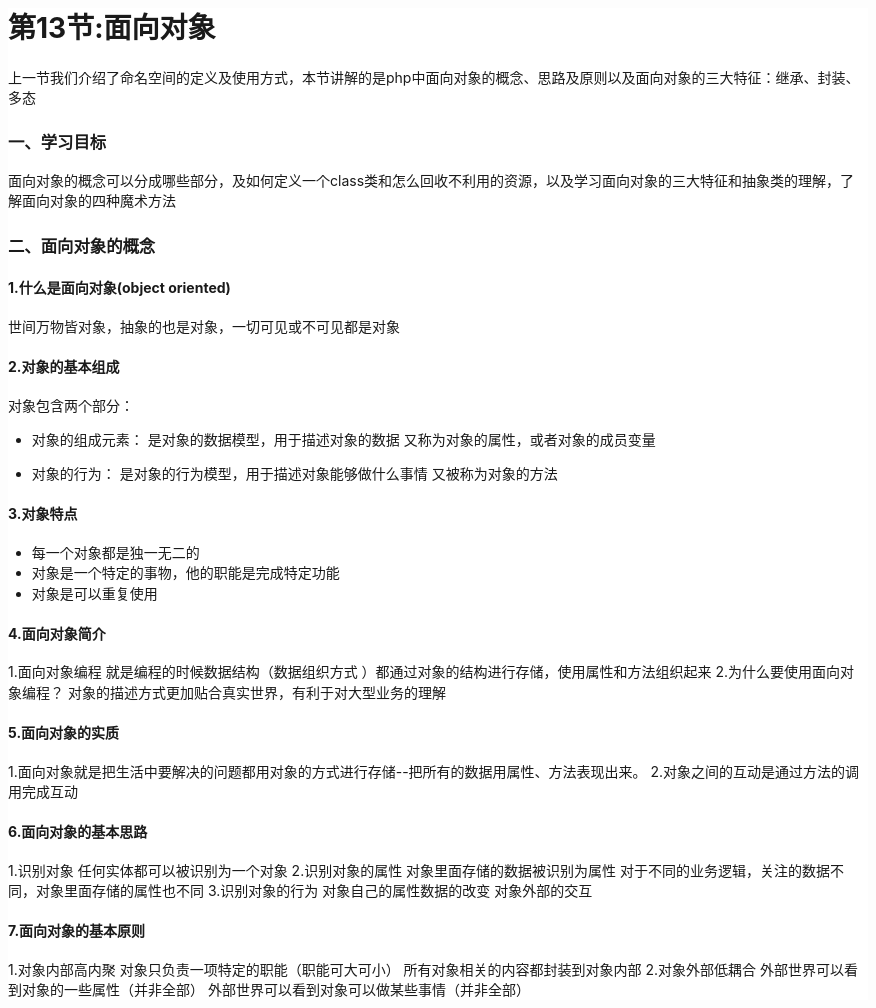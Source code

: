 # 第13节:面向对象
上一节我们介绍了命名空间的定义及使用方式，本节讲解的是php中面向对象的概念、思路及原则以及面向对象的三大特征：继承、封装、多态

### 一、学习目标
面向对象的概念可以分成哪些部分，及如何定义一个class类和怎么回收不利用的资源，以及学习面向对象的三大特征和抽象类的理解，了解面向对象的四种魔术方法

### 二、面向对象的概念
#### 1.什么是面向对象(object oriented)
世间万物皆对象，抽象的也是对象，一切可见或不可见都是对象

#### 2.对象的基本组成
对象包含两个部分：

- 对象的组成元素：
  是对象的数据模型，用于描述对象的数据
  又称为对象的属性，或者对象的成员变量

* 对象的行为：
  是对象的行为模型，用于描述对象能够做什么事情
  又被称为对象的方法

#### 3.对象特点
* 每一个对象都是独一无二的
* 对象是一个特定的事物，他的职能是完成特定功能
* 对象是可以重复使用

#### 4.面向对象简介
1.面向对象编程
就是编程的时候数据结构（数据组织方式 ）都通过对象的结构进行存储，使用属性和方法组织起来
2.为什么要使用面向对象编程？
对象的描述方式更加贴合真实世界，有利于对大型业务的理解

#### 5.面向对象的实质
1.面向对象就是把生活中要解决的问题都用对象的方式进行存储--把所有的数据用属性、方法表现出来。
2.对象之间的互动是通过方法的调用完成互动

#### 6.面向对象的基本思路
1.识别对象
任何实体都可以被识别为一个对象
2.识别对象的属性
对象里面存储的数据被识别为属性
对于不同的业务逻辑，关注的数据不同，对象里面存储的属性也不同
3.识别对象的行为
对象自己的属性数据的改变
对象外部的交互

#### 7.面向对象的基本原则
1.对象内部高内聚
对象只负责一项特定的职能（职能可大可小）
所有对象相关的内容都封装到对象内部
2.对象外部低耦合
外部世界可以看到对象的一些属性（并非全部）
外部世界可以看到对象可以做某些事情（并非全部）
